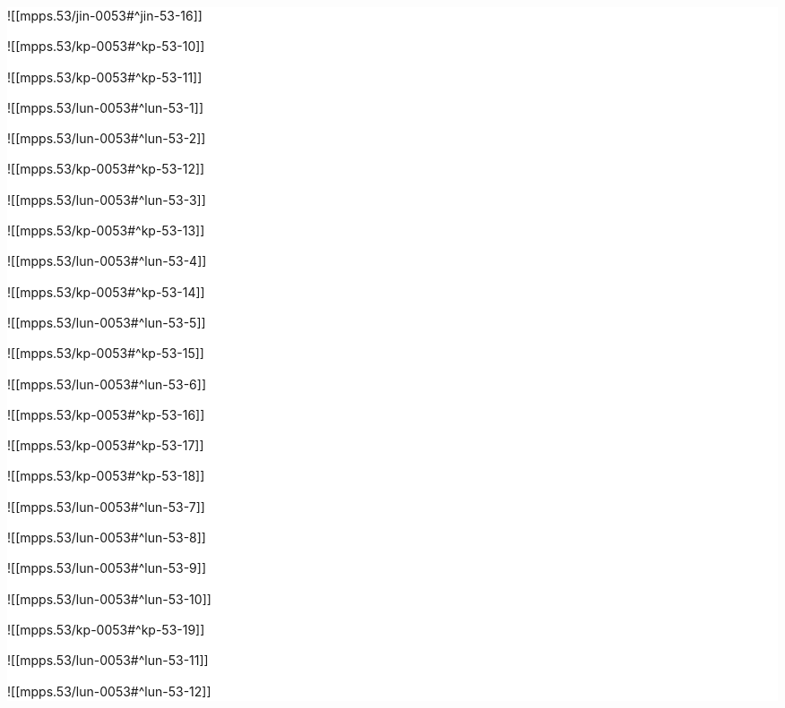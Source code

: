 ![[mpps.53/jin-0053#^jin-53-16]]



![[mpps.53/kp-0053#^kp-53-10]]

![[mpps.53/kp-0053#^kp-53-11]]

![[mpps.53/lun-0053#^lun-53-1]]

![[mpps.53/lun-0053#^lun-53-2]]

![[mpps.53/kp-0053#^kp-53-12]]

![[mpps.53/lun-0053#^lun-53-3]]

![[mpps.53/kp-0053#^kp-53-13]]

![[mpps.53/lun-0053#^lun-53-4]]

![[mpps.53/kp-0053#^kp-53-14]]

![[mpps.53/lun-0053#^lun-53-5]]

![[mpps.53/kp-0053#^kp-53-15]]

![[mpps.53/lun-0053#^lun-53-6]]

![[mpps.53/kp-0053#^kp-53-16]]

![[mpps.53/kp-0053#^kp-53-17]]

![[mpps.53/kp-0053#^kp-53-18]]

![[mpps.53/lun-0053#^lun-53-7]]

![[mpps.53/lun-0053#^lun-53-8]]

![[mpps.53/lun-0053#^lun-53-9]]

![[mpps.53/lun-0053#^lun-53-10]]

![[mpps.53/kp-0053#^kp-53-19]]

![[mpps.53/lun-0053#^lun-53-11]]

![[mpps.53/lun-0053#^lun-53-12]]
